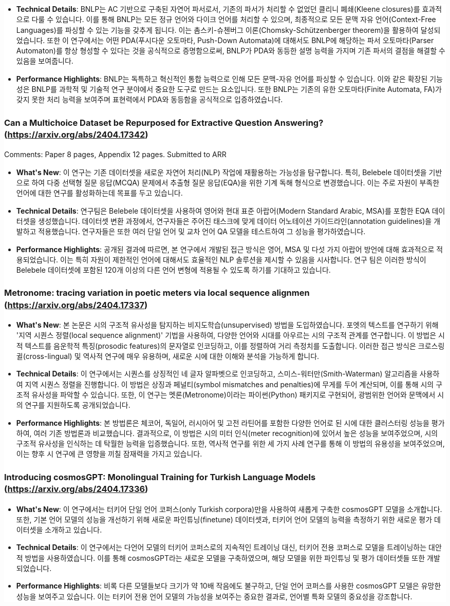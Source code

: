- **Technical Details**: BNLP는 AC 기반으로 구축된 자연어 파서로서, 기존의 파서가 처리할 수 없었던 클리니 폐쇄(Kleene closures)를 효과적으로 다룰 수 있습니다. 이를 통해 BNLP는 모든 정규 언어와 다이크 언어를 처리할 수 있으며, 최종적으로 모든 문맥 자유 언어(Context-Free Languages)를 파싱할 수 있는 기능을 갖추게 됩니다. 이는 촘스키-슈첸버그 이론(Chomsky-Schützenberger theorem)을 활용하여 달성되었습니다. 또한 이 연구에서는 어떤 PDA(푸시다운 오토마타, Push-Down Automata)에 대해서도 BNLP에 해당하는 파서 오토마타(Parser Automaton)를 항상 형성할 수 있다는 것을 공식적으로 증명함으로써, BNLP가 PDA와 동등한 설명 능력을 가지며 기존 파서의 결점을 해결할 수 있음을 보여줍니다.

- **Performance Highlights**: BNLP는 독특하고 혁신적인 통합 능력으로 인해 모든 문맥-자유 언어를 파싱할 수 있습니다. 이와 같은 확장된 기능성은 BNLP를 과학적 및 기술적 연구 분야에서 중요한 도구로 만드는 요소입니다. 또한 BNLP는 기존의 유한 오토마타(Finite Automata, FA)가 갖지 못한 처리 능력을 보여주며 표현력에서 PDA와 동등함을 공식적으로 입증하였습니다.



### Can a Multichoice Dataset be Repurposed for Extractive Question  Answering? (https://arxiv.org/abs/2404.17342)
Comments: Paper 8 pages, Appendix 12 pages. Submitted to ARR

- **What's New**: 이 연구는 기존 데이터셋을 새로운 자연어 처리(NLP) 작업에 재활용하는 가능성을 탐구합니다. 특히, Belebele 데이터셋을 기반으로 하여 다중 선택형 질문 응답(MCQA) 문제에서 추출형 질문 응답(EQA)을 위한 기계 독해 형식으로 변경했습니다. 이는 주로 자원이 부족한 언어에 대한 연구를 활성화하는데 목표를 두고 있습니다.

- **Technical Details**: 연구팀은 Belebele 데이터셋을 사용하여 영어와 현대 표준 아랍어(Modern Standard Arabic, MSA)를 포함한 EQA 데이터셋을 생성했습니다. 데이터셋 변환 과정에서, 연구자들은 주어진 태스크에 맞게 데이터 어노테이션 가이드라인(annotation guidelines)을 개발하고 적용했습니다. 연구자들은 또한 여러 단일 언어 및 교차 언어 QA 모델을 테스트하여 그 성능을 평가하였습니다.

- **Performance Highlights**: 공개된 결과에 따르면, 본 연구에서 개발된 접근 방식은 영어, MSA 및 다섯 가지 아랍어 방언에 대해 효과적으로 적용되었습니다. 이는 특히 자원이 제한적인 언어에 대해서도 효율적인 NLP 솔루션을 제시할 수 있음을 시사합니다. 연구 팀은 이러한 방식이 Belebele 데이터셋에 포함된 120개 이상의 다른 언어 변형에 적용될 수 있도록 하기를 기대하고 있습니다.



### Metronome: tracing variation in poetic meters via local sequence  alignmen (https://arxiv.org/abs/2404.17337)
- **What's New**: 본 논문은 시의 구조적 유사성을 탐지하는 비지도학습(unsupervised) 방법을 도입하였습니다. 포엣의 텍스트를 연구하기 위해 '지역 시퀀스 정렬(local sequence alignment)' 기법을 사용하여, 다양한 언어와 시대를 아우르는 시의 구조적 관계를 연구합니다. 이 방법은 시적 텍스트를 음운학적 특징(prosodic features)의 문자열로 인코딩하고, 이를 정렬하여 거리 측정치를 도출합니다. 이러한 접근 방식은 크로스링귈(cross-lingual) 및 역사적 연구에 매우 유용하며, 새로운 시에 대한 이해와 분석을 가능하게 합니다.

- **Technical Details**: 이 연구에서는 시퀀스를 상징적인 네 글자 알파벳으로 인코딩하고, 스미스-워터만(Smith-Waterman) 알고리즘을 사용하여 지역 시퀀스 정렬을 진행합니다. 이 방법은 상징과 페널티(symbol mismatches and penalties)에 무게를 두어 계산되며, 이를 통해 시의 구조적 유사성을 파악할 수 있습니다. 또한, 이 연구는 멧론(Metronome)이라는 파이썬(Python) 패키지로 구현되어, 광범위한 언어와 문맥에서 시의 연구를 지원하도록 공개되었습니다.

- **Performance Highlights**: 본 방법론은 체코어, 독일어, 러시아어 및 고전 라틴어를 포함한 다양한 언어로 된 시에 대한 클러스터링 성능을 평가하여, 여러 기존 방법론과 비교했습니다. 결과적으로, 이 방법은 시의 미터 인식(meter recognition)에 있어서 높은 성능을 보여주었으며, 시의 구조적 유사성을 인식하는 데 탁월한 능력을 입증했습니다. 또한, 역사적 연구를 위한 세 가지 사례 연구를 통해 이 방법의 유용성을 보여주었으며, 이는 향후 시 연구에 큰 영향을 끼칠 잠재력을 가지고 있습니다.



### Introducing cosmosGPT: Monolingual Training for Turkish Language Models (https://arxiv.org/abs/2404.17336)
- **What's New**: 이 연구에서는 터키어 단일 언어 코퍼스(only Turkish corpora)만을 사용하여 새롭게 구축한 cosmosGPT 모델을 소개합니다. 또한, 기본 언어 모델의 성능을 개선하기 위해 새로운 파인튜닝(finetune) 데이터셋과, 터키어 언어 모델의 능력을 측정하기 위한 새로운 평가 데이터셋을 소개하고 있습니다.

- **Technical Details**: 이 연구에서는 다언어 모델의 터키어 코퍼스로의 지속적인 트레이닝 대신, 터키어 전용 코퍼스로 모델을 트레이닝하는 대안적 방법을 사용하였습니다. 이를 통해 cosmosGPT라는 새로운 모델을 구축하였으며, 해당 모델을 위한 파인튜닝 및 평가 데이터셋들 또한 개발되었습니다.

- **Performance Highlights**: 비록 다른 모델들보다 크기가 약 10배 작음에도 불구하고, 단일 언어 코퍼스를 사용한 cosmosGPT 모델은 유망한 성능을 보여주고 있습니다. 이는 터키어 전용 언어 모델의 가능성을 보여주는 중요한 결과로, 언어별 특화 모델의 중요성을 강조합니다.
